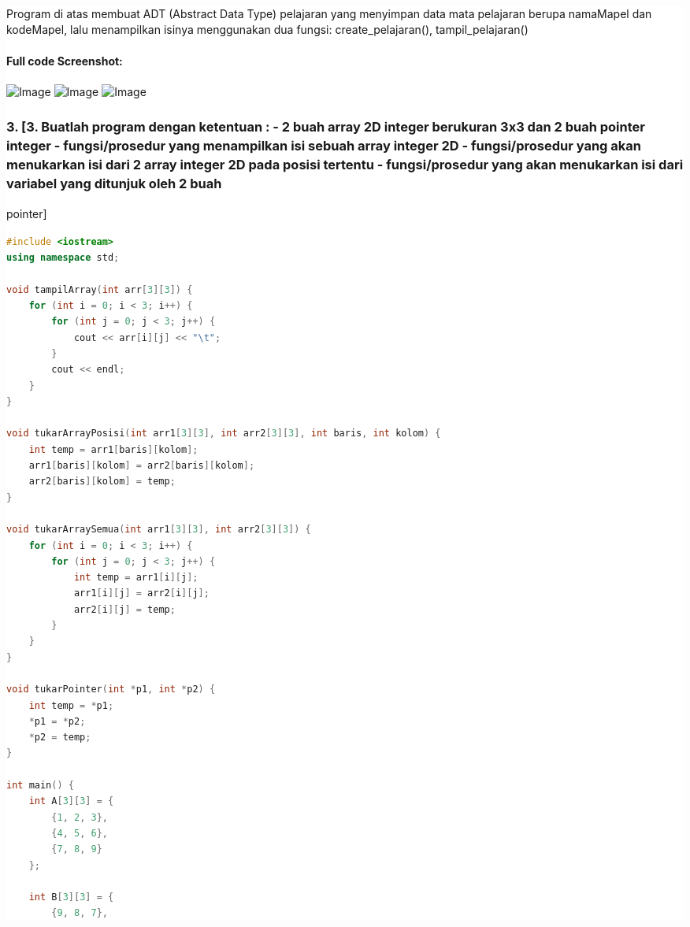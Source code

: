 Program di atas membuat ADT (Abstract Data Type) pelajaran yang menyimpan data mata pelajaran berupa namaMapel dan kodeMapel, lalu menampilkan isinya menggunakan dua fungsi: create_pelajaran(), tampil_pelajaran()

#### Full code Screenshot:
<img width="332" height="188" alt="Image" src="https://github.com/user-attachments/assets/679bfc31-5f9d-46ec-bab6-043f00487d4b" />

<img width="377" height="217" alt="Image" src="https://github.com/user-attachments/assets/75d0f91a-bb90-406b-8526-49e205fc65e0" />

<img width="351" height="210" alt="Image" src="https://github.com/user-attachments/assets/8efa3213-18e1-46c8-b7a6-bb4c7fa100e8" />

### 3. [3. Buatlah program dengan ketentuan : - 2 buah array 2D integer berukuran 3x3 dan 2 buah pointer integer - fungsi/prosedur yang menampilkan isi sebuah array integer 2D - fungsi/prosedur yang akan menukarkan isi dari 2 array integer 2D pada posisi tertentu - fungsi/prosedur yang akan menukarkan isi dari variabel yang ditunjuk oleh 2 buah 
pointer]

```C++
#include <iostream>
using namespace std;

void tampilArray(int arr[3][3]) {
    for (int i = 0; i < 3; i++) {
        for (int j = 0; j < 3; j++) {
            cout << arr[i][j] << "\t";
        }
        cout << endl;
    }
}

void tukarArrayPosisi(int arr1[3][3], int arr2[3][3], int baris, int kolom) {
    int temp = arr1[baris][kolom];
    arr1[baris][kolom] = arr2[baris][kolom];
    arr2[baris][kolom] = temp;
}

void tukarArraySemua(int arr1[3][3], int arr2[3][3]) {
    for (int i = 0; i < 3; i++) {
        for (int j = 0; j < 3; j++) {
            int temp = arr1[i][j];
            arr1[i][j] = arr2[i][j];
            arr2[i][j] = temp;
        }
    }
}

void tukarPointer(int *p1, int *p2) {
    int temp = *p1;
    *p1 = *p2;
    *p2 = temp;
}

int main() {
    int A[3][3] = {
        {1, 2, 3},
        {4, 5, 6},
        {7, 8, 9}
    };

    int B[3][3] = {
        {9, 8, 7},
```